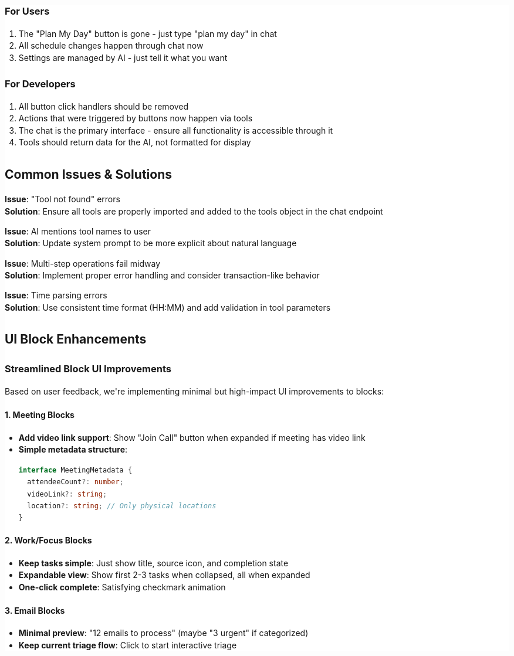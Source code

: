 ### For Users
1. The "Plan My Day" button is gone - just type "plan my day" in chat
2. All schedule changes happen through chat now
3. Settings are managed by AI - just tell it what you want

### For Developers
1. All button click handlers should be removed
2. Actions that were triggered by buttons now happen via tools
3. The chat is the primary interface - ensure all functionality is accessible through it
4. Tools should return data for the AI, not formatted for display

## Common Issues & Solutions

**Issue**: "Tool not found" errors  
**Solution**: Ensure all tools are properly imported and added to the tools object in the chat endpoint

**Issue**: AI mentions tool names to user  
**Solution**: Update system prompt to be more explicit about natural language

**Issue**: Multi-step operations fail midway  
**Solution**: Implement proper error handling and consider transaction-like behavior

**Issue**: Time parsing errors  
**Solution**: Use consistent time format (HH:MM) and add validation in tool parameters

## UI Block Enhancements

### Streamlined Block UI Improvements

Based on user feedback, we're implementing minimal but high-impact UI improvements to blocks:

#### 1. Meeting Blocks
- **Add video link support**: Show "Join Call" button when expanded if meeting has video link
- **Simple metadata structure**:
  ```typescript
  interface MeetingMetadata {
    attendeeCount?: number;
    videoLink?: string;
    location?: string; // Only physical locations
  }
  ```

#### 2. Work/Focus Blocks  
- **Keep tasks simple**: Just show title, source icon, and completion state
- **Expandable view**: Show first 2-3 tasks when collapsed, all when expanded
- **One-click complete**: Satisfying checkmark animation

#### 3. Email Blocks
- **Minimal preview**: "12 emails to process" (maybe "3 urgent" if categorized)
- **Keep current triage flow**: Click to start interactive triage
